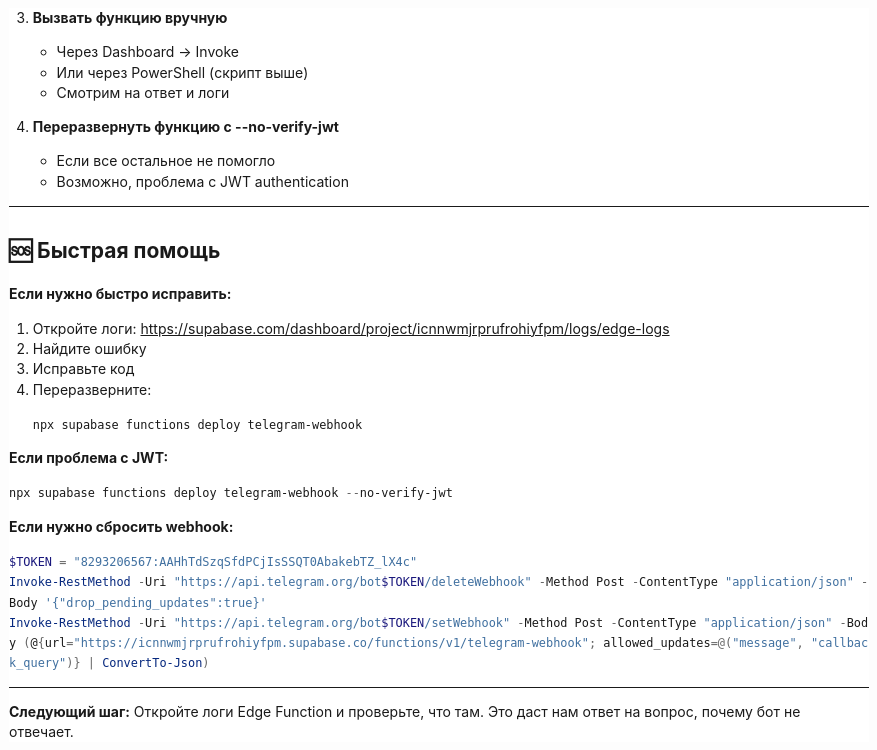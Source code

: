 3. **Вызвать функцию вручную**
   - Через Dashboard → Invoke
   - Или через PowerShell (скрипт выше)
   - Смотрим на ответ и логи

4. **Переразвернуть функцию с --no-verify-jwt**
   - Если все остальное не помогло
   - Возможно, проблема с JWT authentication

---

## 🆘 Быстрая помощь

**Если нужно быстро исправить:**

1. Откройте логи: https://supabase.com/dashboard/project/icnnwmjrprufrohiyfpm/logs/edge-logs
2. Найдите ошибку
3. Исправьте код
4. Переразверните:
   ```powershell
   npx supabase functions deploy telegram-webhook
   ```

**Если проблема с JWT:**

```powershell
npx supabase functions deploy telegram-webhook --no-verify-jwt
```

**Если нужно сбросить webhook:**

```powershell
$TOKEN = "8293206567:AAHhTdSzqSfdPCjIsSSQT0AbakebTZ_lX4c"
Invoke-RestMethod -Uri "https://api.telegram.org/bot$TOKEN/deleteWebhook" -Method Post -ContentType "application/json" -Body '{"drop_pending_updates":true}'
Invoke-RestMethod -Uri "https://api.telegram.org/bot$TOKEN/setWebhook" -Method Post -ContentType "application/json" -Body (@{url="https://icnnwmjrprufrohiyfpm.supabase.co/functions/v1/telegram-webhook"; allowed_updates=@("message", "callback_query")} | ConvertTo-Json)
```

---

**Следующий шаг:** Откройте логи Edge Function и проверьте, что там. Это даст нам ответ на вопрос, почему бот не отвечает.


